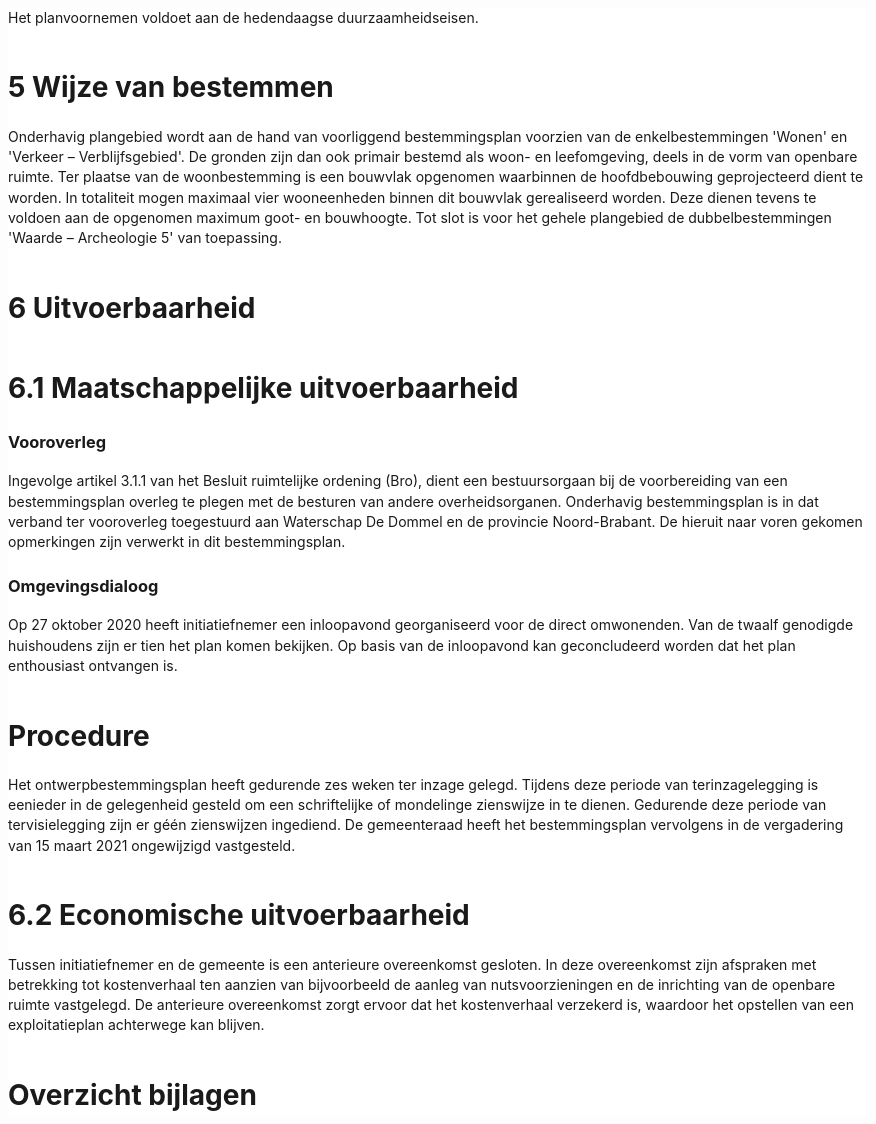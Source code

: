 Het planvoornemen voldoet aan de hedendaagse duurzaamheidseisen.

# 5 Wijze van bestemmen

Onderhavig plangebied wordt aan de hand van voorliggend bestemmingsplan voorzien van de enkelbestemmingen 'Wonen' en 'Verkeer – Verblijfsgebied'. De gronden zijn dan ook primair bestemd als woon- en leefomgeving, deels in de vorm van openbare ruimte. Ter plaatse van de woonbestemming is een bouwvlak opgenomen waarbinnen de hoofdbebouwing geprojecteerd dient te worden. In totaliteit mogen maximaal vier wooneenheden binnen dit bouwvlak gerealiseerd worden. Deze dienen tevens te voldoen aan de opgenomen maximum goot- en bouwhoogte. Tot slot is voor het gehele plangebied de dubbelbestemmingen 'Waarde – Archeologie 5' van toepassing.

# 6 Uitvoerbaarheid

# 6.1 Maatschappelijke uitvoerbaarheid

### Vooroverleg

Ingevolge artikel 3.1.1 van het Besluit ruimtelijke ordening (Bro), dient een bestuursorgaan bij de voorbereiding van een bestemmingsplan overleg te plegen met de besturen van andere overheidsorganen. Onderhavig bestemmingsplan is in dat verband ter vooroverleg toegestuurd aan Waterschap De Dommel en de provincie Noord-Brabant. De hieruit naar voren gekomen opmerkingen zijn verwerkt in dit bestemmingsplan.

### Omgevingsdialoog

Op 27 oktober 2020 heeft initiatiefnemer een inloopavond georganiseerd voor de direct omwonenden. Van de twaalf genodigde huishoudens zijn er tien het plan komen bekijken. Op basis van de inloopavond kan geconcludeerd worden dat het plan enthousiast ontvangen is.

# Procedure

Het ontwerpbestemmingsplan heeft gedurende zes weken ter inzage gelegd. Tijdens deze periode van terinzagelegging is eenieder in de gelegenheid gesteld om een schriftelijke of mondelinge zienswijze in te dienen. Gedurende deze periode van tervisielegging zijn er géén zienswijzen ingediend. De gemeenteraad heeft het bestemmingsplan vervolgens in de vergadering van 15 maart 2021 ongewijzigd vastgesteld.

# 6.2 Economische uitvoerbaarheid

Tussen initiatiefnemer en de gemeente is een anterieure overeenkomst gesloten. In deze overeenkomst zijn afspraken met betrekking tot kostenverhaal ten aanzien van bijvoorbeeld de aanleg van nutsvoorzieningen en de inrichting van de openbare ruimte vastgelegd. De anterieure overeenkomst zorgt ervoor dat het kostenverhaal verzekerd is, waardoor het opstellen van een exploitatieplan achterwege kan blijven.

# Overzicht bijlagen
